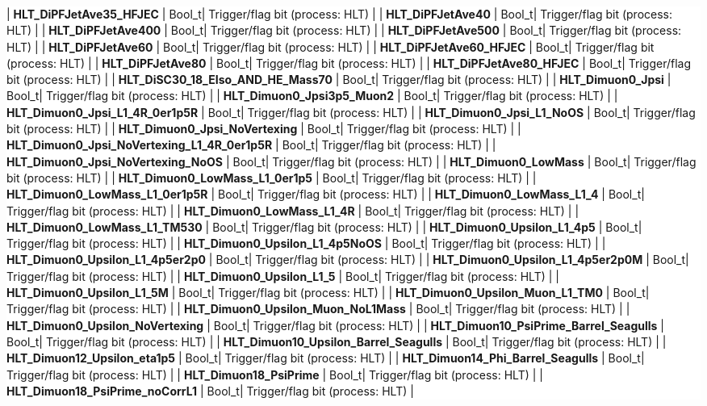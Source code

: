 | **HLT_DiPFJetAve35_HFJEC** | Bool_t| Trigger/flag bit (process: HLT) |
| **HLT_DiPFJetAve40** | Bool_t| Trigger/flag bit (process: HLT) |
| **HLT_DiPFJetAve400** | Bool_t| Trigger/flag bit (process: HLT) |
| **HLT_DiPFJetAve500** | Bool_t| Trigger/flag bit (process: HLT) |
| **HLT_DiPFJetAve60** | Bool_t| Trigger/flag bit (process: HLT) |
| **HLT_DiPFJetAve60_HFJEC** | Bool_t| Trigger/flag bit (process: HLT) |
| **HLT_DiPFJetAve80** | Bool_t| Trigger/flag bit (process: HLT) |
| **HLT_DiPFJetAve80_HFJEC** | Bool_t| Trigger/flag bit (process: HLT) |
| **HLT_DiSC30_18_EIso_AND_HE_Mass70** | Bool_t| Trigger/flag bit (process: HLT) |
| **HLT_Dimuon0_Jpsi** | Bool_t| Trigger/flag bit (process: HLT) |
| **HLT_Dimuon0_Jpsi3p5_Muon2** | Bool_t| Trigger/flag bit (process: HLT) |
| **HLT_Dimuon0_Jpsi_L1_4R_0er1p5R** | Bool_t| Trigger/flag bit (process: HLT) |
| **HLT_Dimuon0_Jpsi_L1_NoOS** | Bool_t| Trigger/flag bit (process: HLT) |
| **HLT_Dimuon0_Jpsi_NoVertexing** | Bool_t| Trigger/flag bit (process: HLT) |
| **HLT_Dimuon0_Jpsi_NoVertexing_L1_4R_0er1p5R** | Bool_t| Trigger/flag bit (process: HLT) |
| **HLT_Dimuon0_Jpsi_NoVertexing_NoOS** | Bool_t| Trigger/flag bit (process: HLT) |
| **HLT_Dimuon0_LowMass** | Bool_t| Trigger/flag bit (process: HLT) |
| **HLT_Dimuon0_LowMass_L1_0er1p5** | Bool_t| Trigger/flag bit (process: HLT) |
| **HLT_Dimuon0_LowMass_L1_0er1p5R** | Bool_t| Trigger/flag bit (process: HLT) |
| **HLT_Dimuon0_LowMass_L1_4** | Bool_t| Trigger/flag bit (process: HLT) |
| **HLT_Dimuon0_LowMass_L1_4R** | Bool_t| Trigger/flag bit (process: HLT) |
| **HLT_Dimuon0_LowMass_L1_TM530** | Bool_t| Trigger/flag bit (process: HLT) |
| **HLT_Dimuon0_Upsilon_L1_4p5** | Bool_t| Trigger/flag bit (process: HLT) |
| **HLT_Dimuon0_Upsilon_L1_4p5NoOS** | Bool_t| Trigger/flag bit (process: HLT) |
| **HLT_Dimuon0_Upsilon_L1_4p5er2p0** | Bool_t| Trigger/flag bit (process: HLT) |
| **HLT_Dimuon0_Upsilon_L1_4p5er2p0M** | Bool_t| Trigger/flag bit (process: HLT) |
| **HLT_Dimuon0_Upsilon_L1_5** | Bool_t| Trigger/flag bit (process: HLT) |
| **HLT_Dimuon0_Upsilon_L1_5M** | Bool_t| Trigger/flag bit (process: HLT) |
| **HLT_Dimuon0_Upsilon_Muon_L1_TM0** | Bool_t| Trigger/flag bit (process: HLT) |
| **HLT_Dimuon0_Upsilon_Muon_NoL1Mass** | Bool_t| Trigger/flag bit (process: HLT) |
| **HLT_Dimuon0_Upsilon_NoVertexing** | Bool_t| Trigger/flag bit (process: HLT) |
| **HLT_Dimuon10_PsiPrime_Barrel_Seagulls** | Bool_t| Trigger/flag bit (process: HLT) |
| **HLT_Dimuon10_Upsilon_Barrel_Seagulls** | Bool_t| Trigger/flag bit (process: HLT) |
| **HLT_Dimuon12_Upsilon_eta1p5** | Bool_t| Trigger/flag bit (process: HLT) |
| **HLT_Dimuon14_Phi_Barrel_Seagulls** | Bool_t| Trigger/flag bit (process: HLT) |
| **HLT_Dimuon18_PsiPrime** | Bool_t| Trigger/flag bit (process: HLT) |
| **HLT_Dimuon18_PsiPrime_noCorrL1** | Bool_t| Trigger/flag bit (process: HLT) |
